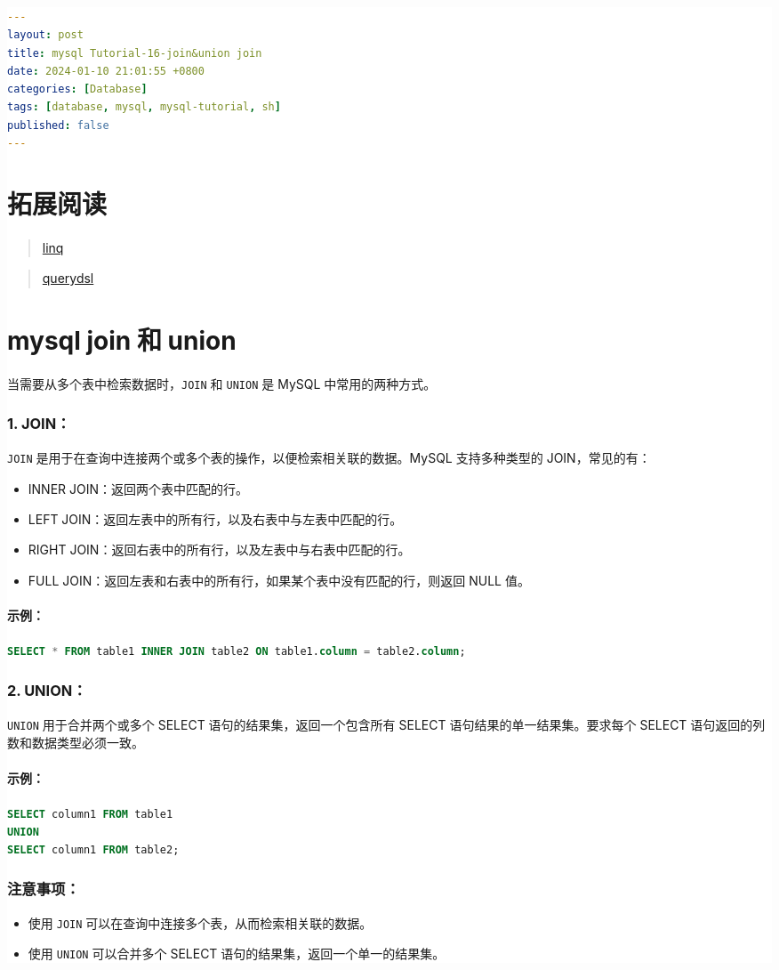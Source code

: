 ```yaml
---
layout: post
title: mysql Tutorial-16-join&union join 
date: 2024-01-10 21:01:55 +0800
categories: [Database]
tags: [database, mysql, mysql-tutorial, sh]
published: false
---
```


# 拓展阅读

> [linq](https://houbb.github.io/2017/03/20/dotnet-linq)

> [querydsl](https://houbb.github.io/2016/05/21/orm-07-querydsl)

# mysql join 和 union 

当需要从多个表中检索数据时，`JOIN` 和 `UNION` 是 MySQL 中常用的两种方式。

### 1. JOIN：

`JOIN` 是用于在查询中连接两个或多个表的操作，以便检索相关联的数据。MySQL 支持多种类型的 JOIN，常见的有：

- INNER JOIN：返回两个表中匹配的行。

- LEFT JOIN：返回左表中的所有行，以及右表中与左表中匹配的行。

- RIGHT JOIN：返回右表中的所有行，以及左表中与右表中匹配的行。

- FULL JOIN：返回左表和右表中的所有行，如果某个表中没有匹配的行，则返回 NULL 值。

#### 示例：
```sql
SELECT * FROM table1 INNER JOIN table2 ON table1.column = table2.column;
```

### 2. UNION：

`UNION` 用于合并两个或多个 SELECT 语句的结果集，返回一个包含所有 SELECT 语句结果的单一结果集。要求每个 SELECT 语句返回的列数和数据类型必须一致。

#### 示例：
```sql
SELECT column1 FROM table1
UNION
SELECT column1 FROM table2;
```

### 注意事项：

- 使用 `JOIN` 可以在查询中连接多个表，从而检索相关联的数据。

- 使用 `UNION` 可以合并多个 SELECT 语句的结果集，返回一个单一的结果集。
